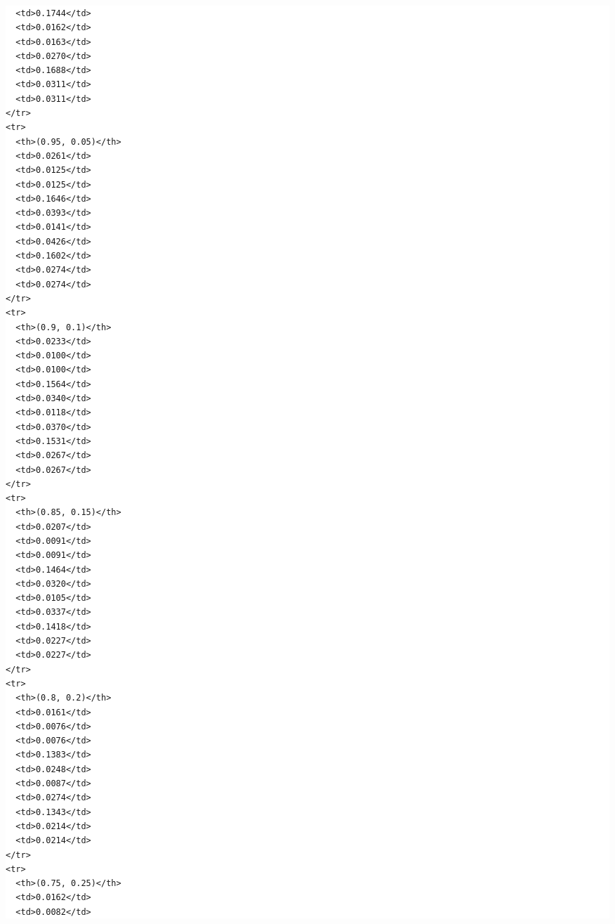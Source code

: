       <td>0.1744</td>
      <td>0.0162</td>
      <td>0.0163</td>
      <td>0.0270</td>
      <td>0.1688</td>
      <td>0.0311</td>
      <td>0.0311</td>
    </tr>
    <tr>
      <th>(0.95, 0.05)</th>
      <td>0.0261</td>
      <td>0.0125</td>
      <td>0.0125</td>
      <td>0.1646</td>
      <td>0.0393</td>
      <td>0.0141</td>
      <td>0.0426</td>
      <td>0.1602</td>
      <td>0.0274</td>
      <td>0.0274</td>
    </tr>
    <tr>
      <th>(0.9, 0.1)</th>
      <td>0.0233</td>
      <td>0.0100</td>
      <td>0.0100</td>
      <td>0.1564</td>
      <td>0.0340</td>
      <td>0.0118</td>
      <td>0.0370</td>
      <td>0.1531</td>
      <td>0.0267</td>
      <td>0.0267</td>
    </tr>
    <tr>
      <th>(0.85, 0.15)</th>
      <td>0.0207</td>
      <td>0.0091</td>
      <td>0.0091</td>
      <td>0.1464</td>
      <td>0.0320</td>
      <td>0.0105</td>
      <td>0.0337</td>
      <td>0.1418</td>
      <td>0.0227</td>
      <td>0.0227</td>
    </tr>
    <tr>
      <th>(0.8, 0.2)</th>
      <td>0.0161</td>
      <td>0.0076</td>
      <td>0.0076</td>
      <td>0.1383</td>
      <td>0.0248</td>
      <td>0.0087</td>
      <td>0.0274</td>
      <td>0.1343</td>
      <td>0.0214</td>
      <td>0.0214</td>
    </tr>
    <tr>
      <th>(0.75, 0.25)</th>
      <td>0.0162</td>
      <td>0.0082</td>